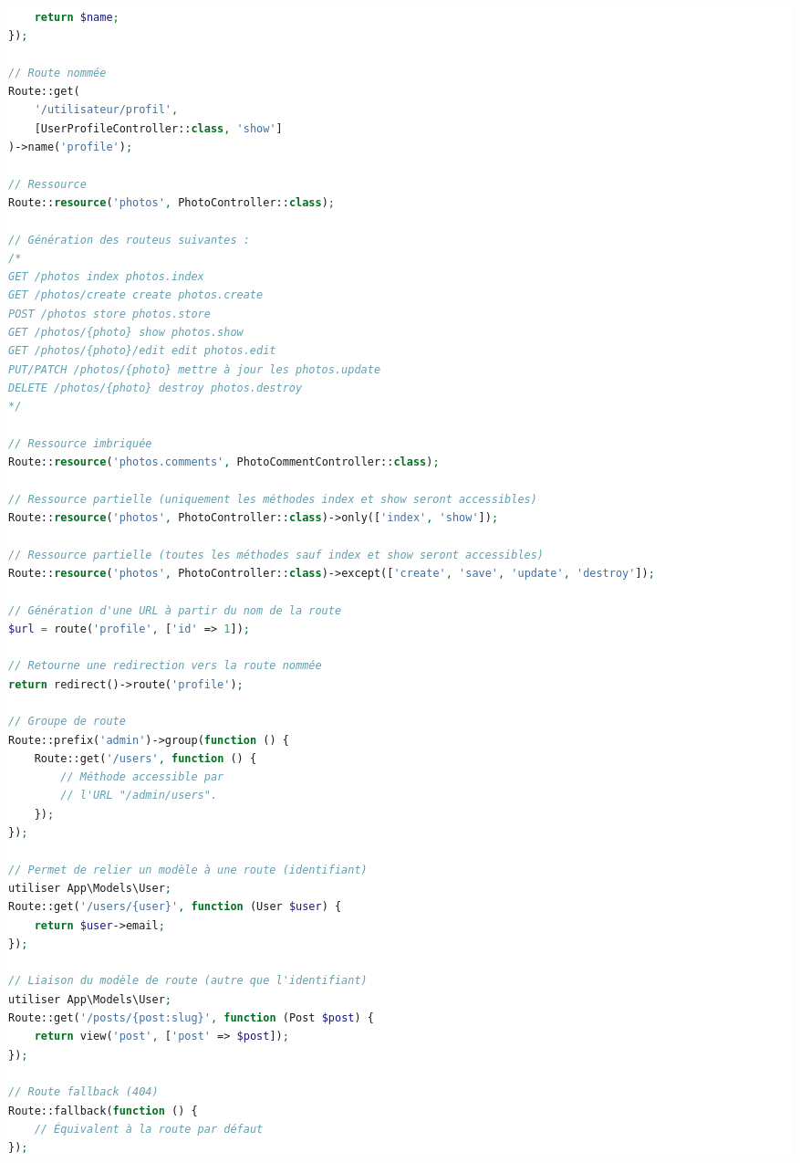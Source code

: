 ```php
    return $name;
});

// Route nommée
Route::get(
    '/utilisateur/profil',
    [UserProfileController::class, 'show']
)->name('profile');

// Ressource
Route::resource('photos', PhotoController::class);

// Génération des routeus suivantes :
/*
GET /photos index photos.index
GET /photos/create create photos.create
POST /photos store photos.store
GET /photos/{photo} show photos.show
GET /photos/{photo}/edit edit photos.edit
PUT/PATCH /photos/{photo} mettre à jour les photos.update
DELETE /photos/{photo} destroy photos.destroy
*/

// Ressource imbriquée
Route::resource('photos.comments', PhotoCommentController::class);

// Ressource partielle (uniquement les méthodes index et show seront accessibles)
Route::resource('photos', PhotoController::class)->only(['index', 'show']);

// Ressource partielle (toutes les méthodes sauf index et show seront accessibles)
Route::resource('photos', PhotoController::class)->except(['create', 'save', 'update', 'destroy']);

// Génération d'une URL à partir du nom de la route
$url = route('profile', ['id' => 1]);

// Retourne une redirection vers la route nommée
return redirect()->route('profile');

// Groupe de route
Route::prefix('admin')->group(function () {
    Route::get('/users', function () {
        // Méthode accessible par
        // l'URL "/admin/users".
    });
});

// Permet de relier un modèle à une route (identifiant)
utiliser App\Models\User;
Route::get('/users/{user}', function (User $user) {
    return $user->email;
});

// Liaison du modèle de route (autre que l'identifiant)
utiliser App\Models\User;
Route::get('/posts/{post:slug}', function (Post $post) {
    return view('post', ['post' => $post]);
});

// Route fallback (404)
Route::fallback(function () {
    // Équivalent à la route par défaut
});
```